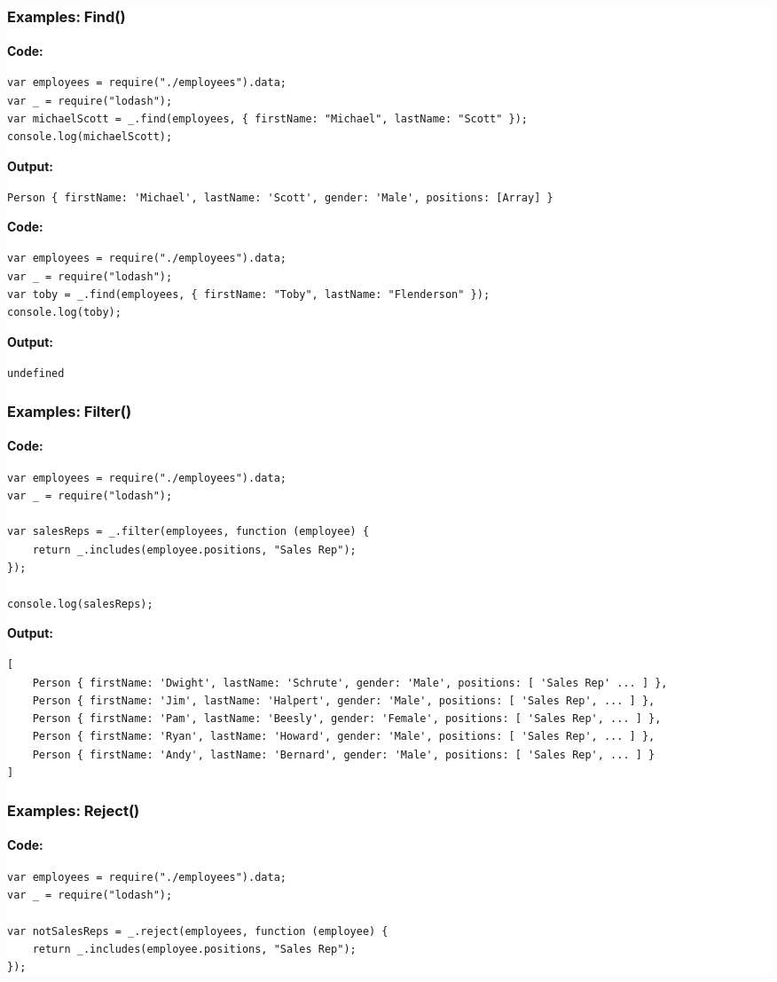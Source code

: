 ### Examples: Find()

**Code:**

    var employees = require("./employees").data;
    var _ = require("lodash");
    var michaelScott = _.find(employees, { firstName: "Michael", lastName: "Scott" });
    console.log(michaelScott);

**Output:**

    Person { firstName: 'Michael', lastName: 'Scott', gender: 'Male', positions: [Array] }

**Code:**

    var employees = require("./employees").data;
    var _ = require("lodash");
    var toby = _.find(employees, { firstName: "Toby", lastName: "Flenderson" });
    console.log(toby);

**Output:**

    undefined

### Examples: Filter()

**Code:**

    var employees = require("./employees").data;
    var _ = require("lodash");
    
    var salesReps = _.filter(employees, function (employee) {
        return _.includes(employee.positions, "Sales Rep");
    });

    console.log(salesReps);
    
**Output:**

    [ 
        Person { firstName: 'Dwight', lastName: 'Schrute', gender: 'Male', positions: [ 'Sales Rep' ... ] },
        Person { firstName: 'Jim', lastName: 'Halpert', gender: 'Male', positions: [ 'Sales Rep', ... ] },
        Person { firstName: 'Pam', lastName: 'Beesly', gender: 'Female', positions: [ 'Sales Rep', ... ] },
        Person { firstName: 'Ryan', lastName: 'Howard', gender: 'Male', positions: [ 'Sales Rep', ... ] },
        Person { firstName: 'Andy', lastName: 'Bernard', gender: 'Male', positions: [ 'Sales Rep', ... ] } 
    ]



### Examples: Reject()

**Code:**

    var employees = require("./employees").data;
    var _ = require("lodash");
    
    var notSalesReps = _.reject(employees, function (employee) {
        return _.includes(employee.positions, "Sales Rep");
    });
    